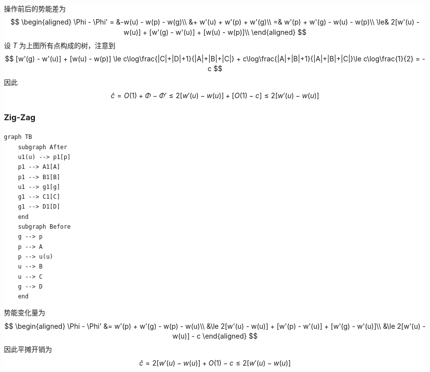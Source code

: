 操作前后的势能差为
$$
\begin{aligned}
\Phi - \Phi' = &-w(u) - w(p) - w(g)\\
&+ w'(u) + w'(p) + w'(g)\\
=& w'(p) + w'(g) - w(u) - w(p)\\
\le& 2[w'(u) - w(u)] + [w'(g) - w'(u)] + [w(u) - w(p)]\\
\end{aligned}
$$
设 $T$ 为上图所有点构成的树，注意到
$$
[w'(g) - w'(u)] + [w(u) - w(p)] \le c\log\frac{|C|+|D|+1}{|A|+|B|+|C|} + c\log\frac{|A|+|B|+1}{|A|+|B|+|C|}\le c\log\frac{1}{2} = -c
$$
因此
$$
\hat c = O(1) + \Phi - \Phi' \le 2[w'(u) - w(u)] + [O(1) - c] \le 2[w'(u)-w(u)]
$$

### Zig-Zag

```mermaid
graph TB
	subgraph After
	u1(u) --> p1[p]
	p1 --> A1[A]
	p1 --> B1[B]
	u1 --> g1[g]
	g1 --> C1[C]
	g1 --> D1[D]
    end
	subgraph Before
	g --> p
	p --> A
    p --> u(u)
    u --> B
    u --> C
    g --> D
    end
```

势能变化量为
$$
\begin{aligned}
\Phi - \Phi' &= w'(p) + w'(g) - w(p) - w(u)\\
 &\le 2[w'(u) - w(u)] + [w'(p) - w'(u)] + [w'(g) - w'(u)]\\
 &\le 2[w'(u) - w(u)] - c
\end{aligned}
$$
因此平摊开销为
$$
\hat c = 2[w'(u) - w(u)] + O(1) - c \le 2[w'(u) - w(u)]
$$
